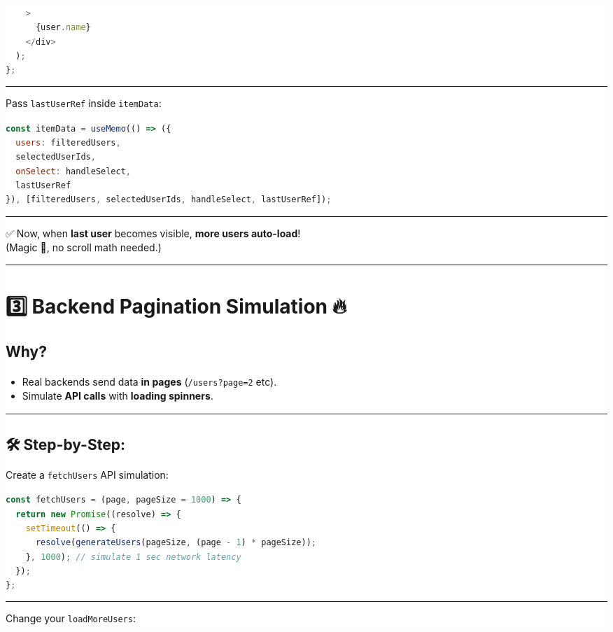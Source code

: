 ```jsx
    >
      {user.name}
    </div>
  );
};
```

---

Pass `lastUserRef` inside `itemData`:

```jsx
const itemData = useMemo(() => ({
  users: filteredUsers,
  selectedUserIds,
  onSelect: handleSelect,
  lastUserRef
}), [filteredUsers, selectedUserIds, handleSelect, lastUserRef]);
```

---

✅ Now, when **last user** becomes visible, **more users auto-load**!  
(Magic 💫, no scroll math needed.)

---

# 3️⃣ Backend Pagination Simulation 🔥

## Why?
- Real backends send data **in pages** (`/users?page=2` etc).
- Simulate **API calls** with **loading spinners**.

---

## 🛠 Step-by-Step:

Create a `fetchUsers` API simulation:

```jsx
const fetchUsers = (page, pageSize = 1000) => {
  return new Promise((resolve) => {
    setTimeout(() => {
      resolve(generateUsers(pageSize, (page - 1) * pageSize));
    }, 1000); // simulate 1 sec network latency
  });
};
```

---

Change your `loadMoreUsers`:
